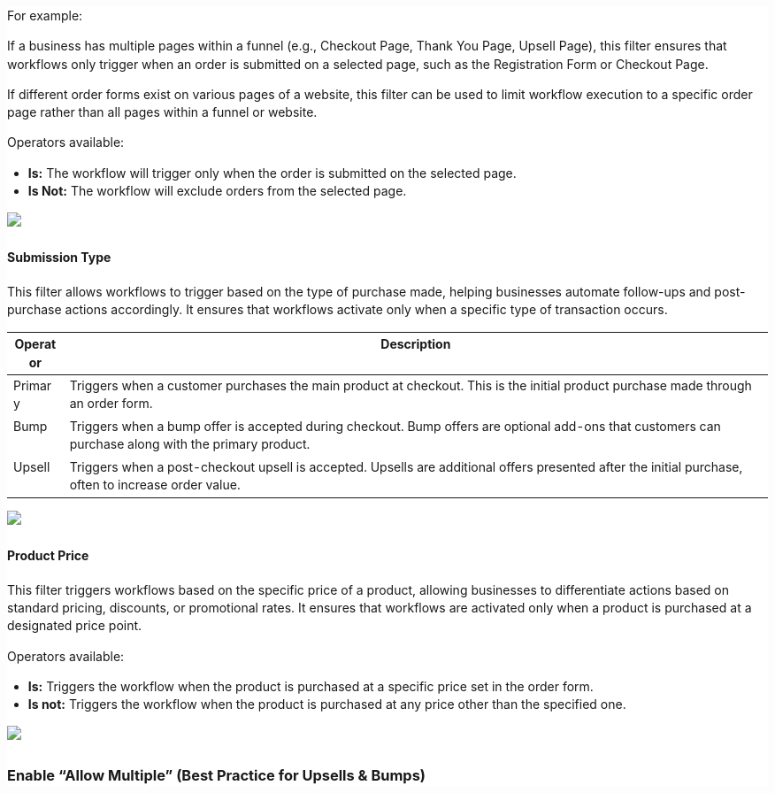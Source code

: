   
For example:

If a business has multiple pages within a funnel (e.g., Checkout Page, Thank You Page, Upsell Page), this filter ensures that workflows only trigger when an order is submitted on a selected page, such as the Registration Form or Checkout Page.

  
If different order forms exist on various pages of a website, this filter can be used to limit workflow execution to a specific order page rather than all pages within a funnel or website.

  
Operators available:

* **Is:** The workflow will trigger only when the order is submitted on the selected page.
* **Is Not:** The workflow will exclude orders from the selected page.

  
![](https://s3.amazonaws.com/cdn.freshdesk.com/data/helpdesk/attachments/production/155041456803/original/pPELnia5Lg3ESK6wczTCfBKZn1uWCSOAkA.png?1739359842)
  
  
#### **Submission Type**

  
This filter allows workflows to trigger based on the type of purchase made, helping businesses automate follow-ups and post-purchase actions accordingly. It ensures that workflows activate only when a specific type of transaction occurs.
  
  
| Operator | Description                                                                                                                                          |
| -------- | ---------------------------------------------------------------------------------------------------------------------------------------------------- |
| Primary  | Triggers when a customer purchases the main product at checkout. This is the initial product purchase made through an order form.                    |
| Bump     | Triggers when a bump offer is accepted during checkout. Bump offers are optional add-ons that customers can purchase along with the primary product. |
| Upsell   | Triggers when a post-checkout upsell is accepted. Upsells are additional offers presented after the initial purchase, often to increase order value. |
  
  
![](https://s3.amazonaws.com/cdn.freshdesk.com/data/helpdesk/attachments/production/155041457552/original/FYpZwBGu8g7zoNf_bNGKc_3bPsa0vB6VTw.png?1739360381)
  
  
#### **Product Price**

  
This filter triggers workflows based on the specific price of a product, allowing businesses to differentiate actions based on standard pricing, discounts, or promotional rates. It ensures that workflows are activated only when a product is purchased at a designated price point.

  
Operators available:

* **Is:** Triggers the workflow when the product is purchased at a specific price set in the order form.
* **Is not:** Triggers the workflow when the product is purchased at any price other than the specified one.

  
![](https://s3.amazonaws.com/cdn.freshdesk.com/data/helpdesk/attachments/production/155041457186/original/FYkeDjYIGGnznC1EeVoKA8LszdSfuPL4ng.png?1739360116)
  
  
### **Enable “Allow Multiple” (Best Practice for Upsells & Bumps)**
